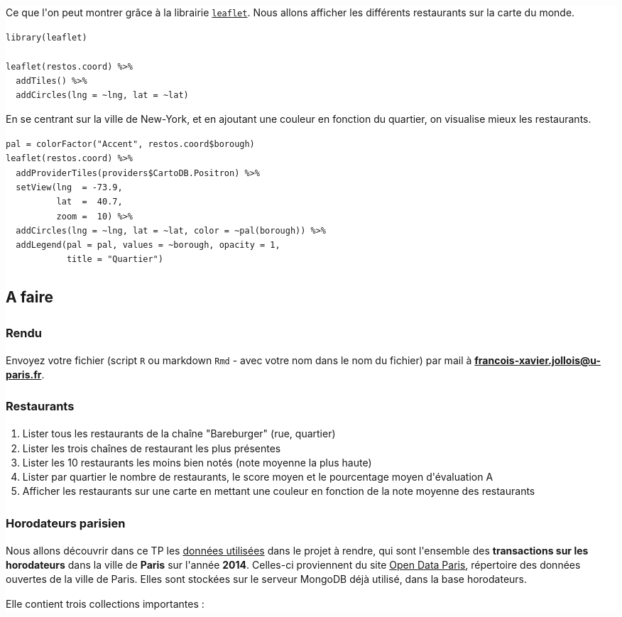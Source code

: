 Ce que l'on peut montrer grâce à la librairie [`leaflet`](https://rstudio.github.io/leaflet). Nous allons afficher les différents restaurants sur la carte du monde.

```{r}
library(leaflet)

leaflet(restos.coord) %>%
  addTiles() %>%
  addCircles(lng = ~lng, lat = ~lat)
```

En se centrant sur la ville de New-York, et en ajoutant une couleur en fonction du quartier, on visualise mieux les restaurants.

```{r}
pal = colorFactor("Accent", restos.coord$borough)
leaflet(restos.coord) %>%
  addProviderTiles(providers$CartoDB.Positron) %>%
  setView(lng  = -73.9,
          lat  =  40.7,
          zoom =  10) %>%
  addCircles(lng = ~lng, lat = ~lat, color = ~pal(borough)) %>%
  addLegend(pal = pal, values = ~borough, opacity = 1, 
            title = "Quartier")
```


## A faire


### Rendu

Envoyez votre fichier (script `R` ou markdown `Rmd` - avec votre nom dans le nom du fichier) par mail à **francois-xavier.jollois@u-paris.fr**.


### Restaurants 

1. Lister tous les restaurants de la chaîne "Bareburger" (rue, quartier)
1. Lister les trois chaînes de restaurant les plus présentes
1. Lister les 10 restaurants les moins bien notés (note moyenne la plus haute)
1. Lister par quartier le nombre de restaurants, le score moyen et le pourcentage moyen d'évaluation A
1. Afficher les restaurants sur une carte en mettant une couleur en fonction de la note moyenne des restaurants

### Horodateurs parisien

Nous allons découvrir dans ce TP les [données utilisées](https://opendata.paris.fr/explore/dataset/horodateurs-transactions-de-paiement/) dans le projet à rendre, qui sont l'ensemble des **transactions sur les horodateurs** dans la ville de **Paris** sur l'année **2014**. Celles-ci proviennent du site [Open Data Paris](https://opendata.paris.fr/), répertoire des données ouvertes de la ville de Paris. Elles sont stockées sur le serveur MongoDB déjà utilisé, dans la base horodateurs.

Elle contient trois collections importantes :
